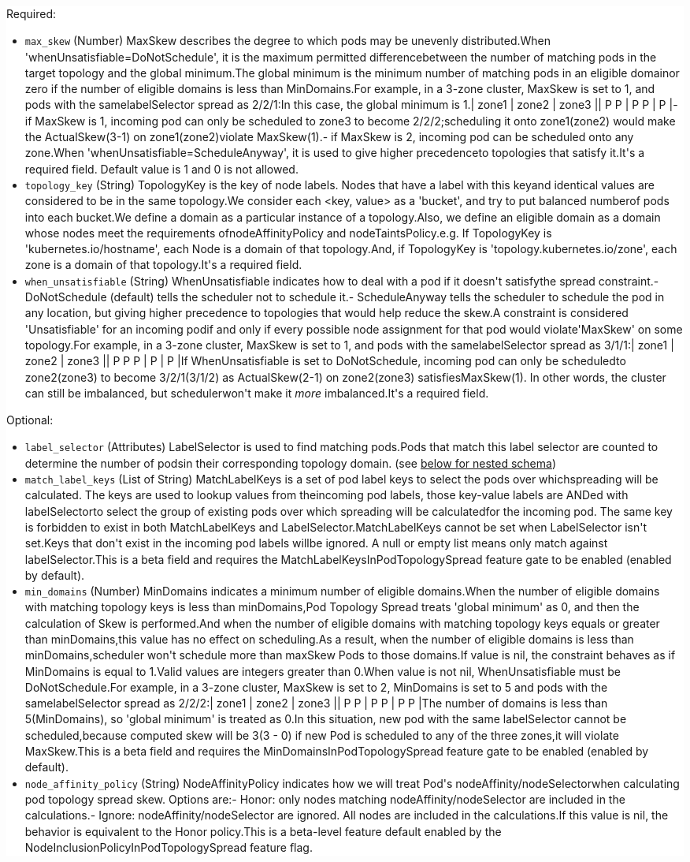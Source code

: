 Required:

- `max_skew` (Number) MaxSkew describes the degree to which pods may be unevenly distributed.When 'whenUnsatisfiable=DoNotSchedule', it is the maximum permitted differencebetween the number of matching pods in the target topology and the global minimum.The global minimum is the minimum number of matching pods in an eligible domainor zero if the number of eligible domains is less than MinDomains.For example, in a 3-zone cluster, MaxSkew is set to 1, and pods with the samelabelSelector spread as 2/2/1:In this case, the global minimum is 1.| zone1 | zone2 | zone3 ||  P P  |  P P  |   P   |- if MaxSkew is 1, incoming pod can only be scheduled to zone3 to become 2/2/2;scheduling it onto zone1(zone2) would make the ActualSkew(3-1) on zone1(zone2)violate MaxSkew(1).- if MaxSkew is 2, incoming pod can be scheduled onto any zone.When 'whenUnsatisfiable=ScheduleAnyway', it is used to give higher precedenceto topologies that satisfy it.It's a required field. Default value is 1 and 0 is not allowed.
- `topology_key` (String) TopologyKey is the key of node labels. Nodes that have a label with this keyand identical values are considered to be in the same topology.We consider each <key, value> as a 'bucket', and try to put balanced numberof pods into each bucket.We define a domain as a particular instance of a topology.Also, we define an eligible domain as a domain whose nodes meet the requirements ofnodeAffinityPolicy and nodeTaintsPolicy.e.g. If TopologyKey is 'kubernetes.io/hostname', each Node is a domain of that topology.And, if TopologyKey is 'topology.kubernetes.io/zone', each zone is a domain of that topology.It's a required field.
- `when_unsatisfiable` (String) WhenUnsatisfiable indicates how to deal with a pod if it doesn't satisfythe spread constraint.- DoNotSchedule (default) tells the scheduler not to schedule it.- ScheduleAnyway tells the scheduler to schedule the pod in any location,  but giving higher precedence to topologies that would help reduce the  skew.A constraint is considered 'Unsatisfiable' for an incoming podif and only if every possible node assignment for that pod would violate'MaxSkew' on some topology.For example, in a 3-zone cluster, MaxSkew is set to 1, and pods with the samelabelSelector spread as 3/1/1:| zone1 | zone2 | zone3 || P P P |   P   |   P   |If WhenUnsatisfiable is set to DoNotSchedule, incoming pod can only be scheduledto zone2(zone3) to become 3/2/1(3/1/2) as ActualSkew(2-1) on zone2(zone3) satisfiesMaxSkew(1). In other words, the cluster can still be imbalanced, but schedulerwon't make it *more* imbalanced.It's a required field.

Optional:

- `label_selector` (Attributes) LabelSelector is used to find matching pods.Pods that match this label selector are counted to determine the number of podsin their corresponding topology domain. (see [below for nested schema](#nestedatt--spec--component_specs--instances--scheduling_policy--topology_spread_constraints--label_selector))
- `match_label_keys` (List of String) MatchLabelKeys is a set of pod label keys to select the pods over whichspreading will be calculated. The keys are used to lookup values from theincoming pod labels, those key-value labels are ANDed with labelSelectorto select the group of existing pods over which spreading will be calculatedfor the incoming pod. The same key is forbidden to exist in both MatchLabelKeys and LabelSelector.MatchLabelKeys cannot be set when LabelSelector isn't set.Keys that don't exist in the incoming pod labels willbe ignored. A null or empty list means only match against labelSelector.This is a beta field and requires the MatchLabelKeysInPodTopologySpread feature gate to be enabled (enabled by default).
- `min_domains` (Number) MinDomains indicates a minimum number of eligible domains.When the number of eligible domains with matching topology keys is less than minDomains,Pod Topology Spread treats 'global minimum' as 0, and then the calculation of Skew is performed.And when the number of eligible domains with matching topology keys equals or greater than minDomains,this value has no effect on scheduling.As a result, when the number of eligible domains is less than minDomains,scheduler won't schedule more than maxSkew Pods to those domains.If value is nil, the constraint behaves as if MinDomains is equal to 1.Valid values are integers greater than 0.When value is not nil, WhenUnsatisfiable must be DoNotSchedule.For example, in a 3-zone cluster, MaxSkew is set to 2, MinDomains is set to 5 and pods with the samelabelSelector spread as 2/2/2:| zone1 | zone2 | zone3 ||  P P  |  P P  |  P P  |The number of domains is less than 5(MinDomains), so 'global minimum' is treated as 0.In this situation, new pod with the same labelSelector cannot be scheduled,because computed skew will be 3(3 - 0) if new Pod is scheduled to any of the three zones,it will violate MaxSkew.This is a beta field and requires the MinDomainsInPodTopologySpread feature gate to be enabled (enabled by default).
- `node_affinity_policy` (String) NodeAffinityPolicy indicates how we will treat Pod's nodeAffinity/nodeSelectorwhen calculating pod topology spread skew. Options are:- Honor: only nodes matching nodeAffinity/nodeSelector are included in the calculations.- Ignore: nodeAffinity/nodeSelector are ignored. All nodes are included in the calculations.If this value is nil, the behavior is equivalent to the Honor policy.This is a beta-level feature default enabled by the NodeInclusionPolicyInPodTopologySpread feature flag.